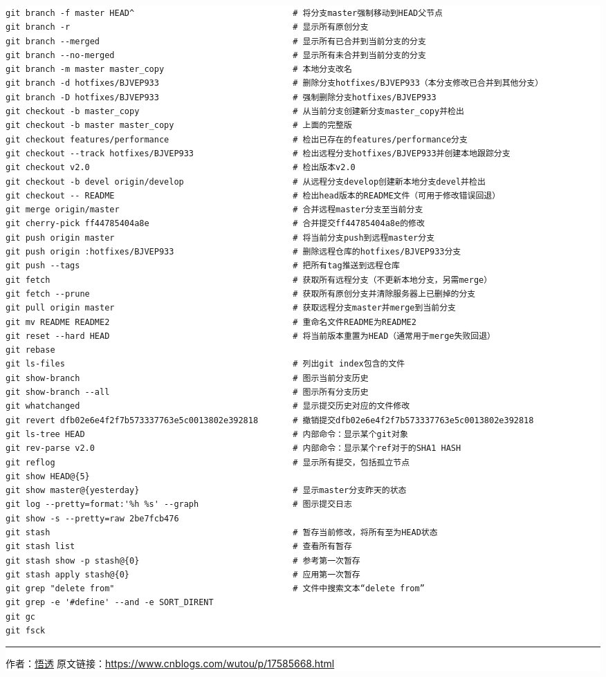 ```git
git branch -f master HEAD^                                # 将分支master强制移动到HEAD父节点
git branch -r                                             # 显示所有原创分支
git branch --merged                                       # 显示所有已合并到当前分支的分支
git branch --no-merged                                    # 显示所有未合并到当前分支的分支
git branch -m master master_copy                          # 本地分支改名
git branch -d hotfixes/BJVEP933                           # 删除分支hotfixes/BJVEP933（本分支修改已合并到其他分支）
git branch -D hotfixes/BJVEP933                           # 强制删除分支hotfixes/BJVEP933
git checkout -b master_copy                               # 从当前分支创建新分支master_copy并检出
git checkout -b master master_copy                        # 上面的完整版
git checkout features/performance                         # 检出已存在的features/performance分支
git checkout --track hotfixes/BJVEP933                    # 检出远程分支hotfixes/BJVEP933并创建本地跟踪分支
git checkout v2.0                                         # 检出版本v2.0
git checkout -b devel origin/develop                      # 从远程分支develop创建新本地分支devel并检出
git checkout -- README                                    # 检出head版本的README文件（可用于修改错误回退）
git merge origin/master                                   # 合并远程master分支至当前分支
git cherry-pick ff44785404a8e                             # 合并提交ff44785404a8e的修改
git push origin master                                    # 将当前分支push到远程master分支
git push origin :hotfixes/BJVEP933                        # 删除远程仓库的hotfixes/BJVEP933分支
git push --tags                                           # 把所有tag推送到远程仓库
git fetch                                                 # 获取所有远程分支（不更新本地分支，另需merge）
git fetch --prune                                         # 获取所有原创分支并清除服务器上已删掉的分支
git pull origin master                                    # 获取远程分支master并merge到当前分支
git mv README README2                                     # 重命名文件README为README2
git reset --hard HEAD                                     # 将当前版本重置为HEAD（通常用于merge失败回退）
git rebase
git ls-files                                              # 列出git index包含的文件
git show-branch                                           # 图示当前分支历史
git show-branch --all                                     # 图示所有分支历史
git whatchanged                                           # 显示提交历史对应的文件修改
git revert dfb02e6e4f2f7b573337763e5c0013802e392818       # 撤销提交dfb02e6e4f2f7b573337763e5c0013802e392818
git ls-tree HEAD                                          # 内部命令：显示某个git对象
git rev-parse v2.0                                        # 内部命令：显示某个ref对于的SHA1 HASH
git reflog                                                # 显示所有提交，包括孤立节点
git show HEAD@{5}
git show master@{yesterday}                               # 显示master分支昨天的状态
git log --pretty=format:'%h %s' --graph                   # 图示提交日志
git show -s --pretty=raw 2be7fcb476
git stash                                                 # 暂存当前修改，将所有至为HEAD状态
git stash list                                            # 查看所有暂存
git stash show -p stash@{0}                               # 参考第一次暂存
git stash apply stash@{0}                                 # 应用第一次暂存
git grep "delete from"                                    # 文件中搜索文本“delete from”
git grep -e '#define' --and -e SORT_DIRENT
git gc
git fsck
```

---

作者：[悟透](https://www.cnblogs.com/wutou/)
原文链接：<https://www.cnblogs.com/wutou/p/17585668.html>
